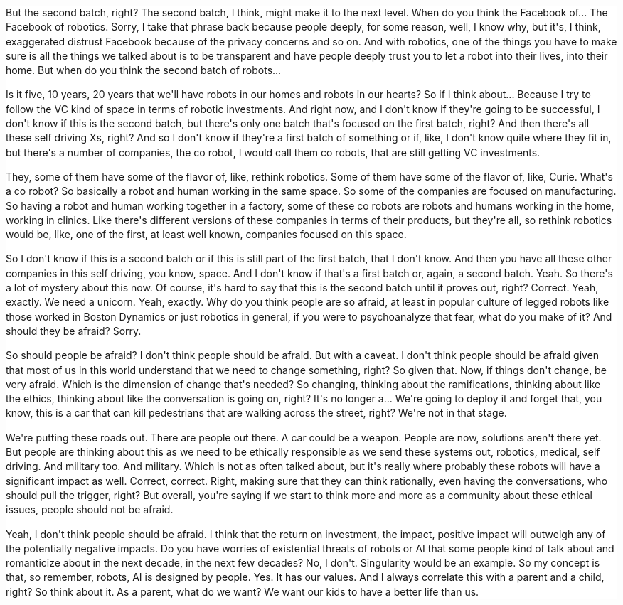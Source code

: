 But the second batch, right? The second batch, I think, might make it to the next level. When do you think the Facebook of... The Facebook of robotics. Sorry, I take that phrase back because people deeply, for some reason, well, I know why, but it's, I think, exaggerated distrust Facebook because of the privacy concerns and so on. And with robotics, one of the things you have to make sure is all the things we talked about is to be transparent and have people deeply trust you to let a robot into their lives, into their home. But when do you think the second batch of robots...

Is it five, 10 years, 20 years that we'll have robots in our homes and robots in our hearts? So if I think about... Because I try to follow the VC kind of space in terms of robotic investments. And right now, and I don't know if they're going to be successful, I don't know if this is the second batch, but there's only one batch that's focused on the first batch, right? And then there's all these self driving Xs, right? And so I don't know if they're a first batch of something or if, like, I don't know quite where they fit in, but there's a number of companies, the co robot, I would call them co robots, that are still getting VC investments.

They, some of them have some of the flavor of, like, rethink robotics. Some of them have some of the flavor of, like, Curie. What's a co robot? So basically a robot and human working in the same space. So some of the companies are focused on manufacturing. So having a robot and human working together in a factory, some of these co robots are robots and humans working in the home, working in clinics. Like there's different versions of these companies in terms of their products, but they're all, so rethink robotics would be, like, one of the first, at least well known, companies focused on this space.

So I don't know if this is a second batch or if this is still part of the first batch, that I don't know. And then you have all these other companies in this self driving, you know, space. And I don't know if that's a first batch or, again, a second batch. Yeah. So there's a lot of mystery about this now. Of course, it's hard to say that this is the second batch until it proves out, right? Correct. Yeah, exactly. We need a unicorn. Yeah, exactly. Why do you think people are so afraid, at least in popular culture of legged robots like those worked in Boston Dynamics or just robotics in general, if you were to psychoanalyze that fear, what do you make of it? And should they be afraid? Sorry.

So should people be afraid? I don't think people should be afraid. But with a caveat. I don't think people should be afraid given that most of us in this world understand that we need to change something, right? So given that. Now, if things don't change, be very afraid. Which is the dimension of change that's needed? So changing, thinking about the ramifications, thinking about like the ethics, thinking about like the conversation is going on, right? It's no longer a... We're going to deploy it and forget that, you know, this is a car that can kill pedestrians that are walking across the street, right? We're not in that stage.

We're putting these roads out. There are people out there. A car could be a weapon. People are now, solutions aren't there yet. But people are thinking about this as we need to be ethically responsible as we send these systems out, robotics, medical, self driving. And military too. And military. Which is not as often talked about, but it's really where probably these robots will have a significant impact as well. Correct, correct. Right, making sure that they can think rationally, even having the conversations, who should pull the trigger, right? But overall, you're saying if we start to think more and more as a community about these ethical issues, people should not be afraid.

Yeah, I don't think people should be afraid. I think that the return on investment, the impact, positive impact will outweigh any of the potentially negative impacts. Do you have worries of existential threats of robots or AI that some people kind of talk about and romanticize about in the next decade, in the next few decades? No, I don't. Singularity would be an example. So my concept is that, so remember, robots, AI is designed by people. Yes. It has our values. And I always correlate this with a parent and a child, right? So think about it. As a parent, what do we want? We want our kids to have a better life than us.
